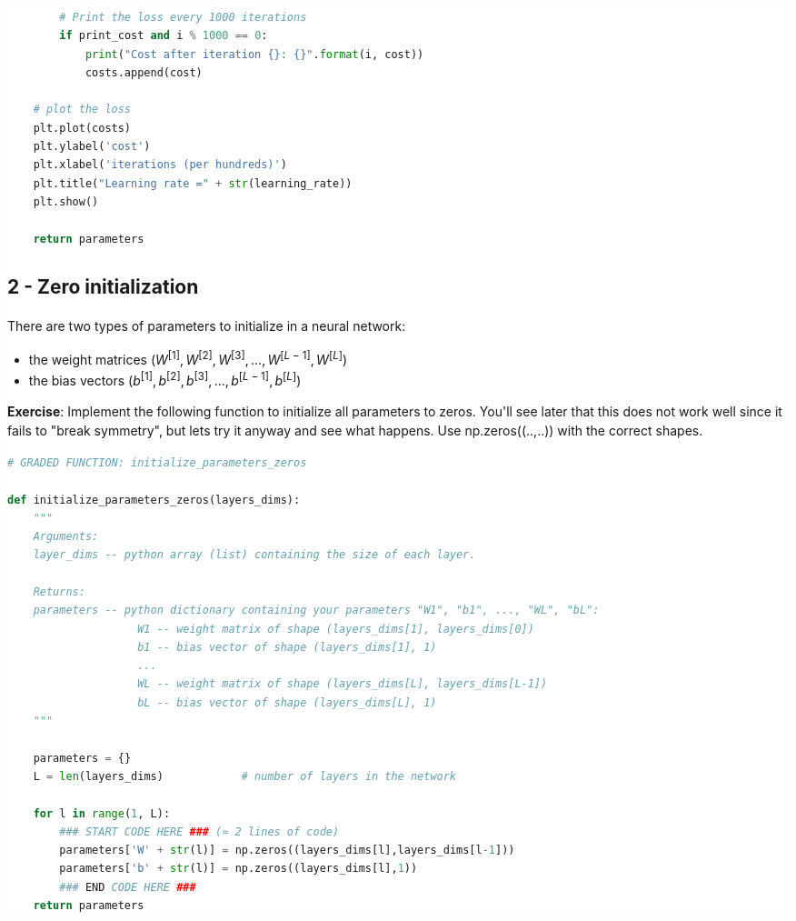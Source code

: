 ```python
        # Print the loss every 1000 iterations
        if print_cost and i % 1000 == 0:
            print("Cost after iteration {}: {}".format(i, cost))
            costs.append(cost)
            
    # plot the loss
    plt.plot(costs)
    plt.ylabel('cost')
    plt.xlabel('iterations (per hundreds)')
    plt.title("Learning rate =" + str(learning_rate))
    plt.show()
    
    return parameters
```

## 2 - Zero initialization

There are two types of parameters to initialize in a neural network:
- the weight matrices $(W^{[1]}, W^{[2]}, W^{[3]}, ..., W^{[L-1]}, W^{[L]})$
- the bias vectors $(b^{[1]}, b^{[2]}, b^{[3]}, ..., b^{[L-1]}, b^{[L]})$

**Exercise**: Implement the following function to initialize all parameters to zeros. You'll see later that this does not work well since it fails to "break symmetry", but lets try it anyway and see what happens. Use np.zeros((..,..)) with the correct shapes.


```python
# GRADED FUNCTION: initialize_parameters_zeros 

def initialize_parameters_zeros(layers_dims):
    """
    Arguments:
    layer_dims -- python array (list) containing the size of each layer.
    
    Returns:
    parameters -- python dictionary containing your parameters "W1", "b1", ..., "WL", "bL":
                    W1 -- weight matrix of shape (layers_dims[1], layers_dims[0])
                    b1 -- bias vector of shape (layers_dims[1], 1)
                    ...
                    WL -- weight matrix of shape (layers_dims[L], layers_dims[L-1])
                    bL -- bias vector of shape (layers_dims[L], 1)
    """
    
    parameters = {}
    L = len(layers_dims)            # number of layers in the network
    
    for l in range(1, L):
        ### START CODE HERE ### (≈ 2 lines of code)
        parameters['W' + str(l)] = np.zeros((layers_dims[l],layers_dims[l-1]))
        parameters['b' + str(l)] = np.zeros((layers_dims[l],1))
        ### END CODE HERE ###
    return parameters
```
